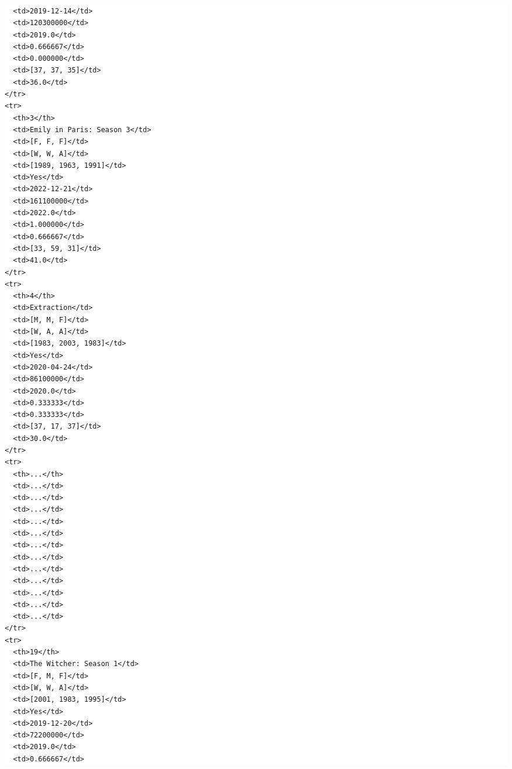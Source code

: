       <td>2019-12-14</td>
      <td>120300000</td>
      <td>2019.0</td>
      <td>0.666667</td>
      <td>0.000000</td>
      <td>[37, 37, 35]</td>
      <td>36.0</td>
    </tr>
    <tr>
      <th>3</th>
      <td>Emily in Paris: Season 3</td>
      <td>[F, F, F]</td>
      <td>[W, W, A]</td>
      <td>[1989, 1963, 1991]</td>
      <td>Yes</td>
      <td>2022-12-21</td>
      <td>161100000</td>
      <td>2022.0</td>
      <td>1.000000</td>
      <td>0.666667</td>
      <td>[33, 59, 31]</td>
      <td>41.0</td>
    </tr>
    <tr>
      <th>4</th>
      <td>Extraction</td>
      <td>[M, M, F]</td>
      <td>[W, A, A]</td>
      <td>[1983, 2003, 1983]</td>
      <td>Yes</td>
      <td>2020-04-24</td>
      <td>86100000</td>
      <td>2020.0</td>
      <td>0.333333</td>
      <td>0.333333</td>
      <td>[37, 17, 37]</td>
      <td>30.0</td>
    </tr>
    <tr>
      <th>...</th>
      <td>...</td>
      <td>...</td>
      <td>...</td>
      <td>...</td>
      <td>...</td>
      <td>...</td>
      <td>...</td>
      <td>...</td>
      <td>...</td>
      <td>...</td>
      <td>...</td>
      <td>...</td>
    </tr>
    <tr>
      <th>19</th>
      <td>The Witcher: Season 1</td>
      <td>[F, M, F]</td>
      <td>[W, W, A]</td>
      <td>[2001, 1983, 1995]</td>
      <td>Yes</td>
      <td>2019-12-20</td>
      <td>72200000</td>
      <td>2019.0</td>
      <td>0.666667</td>